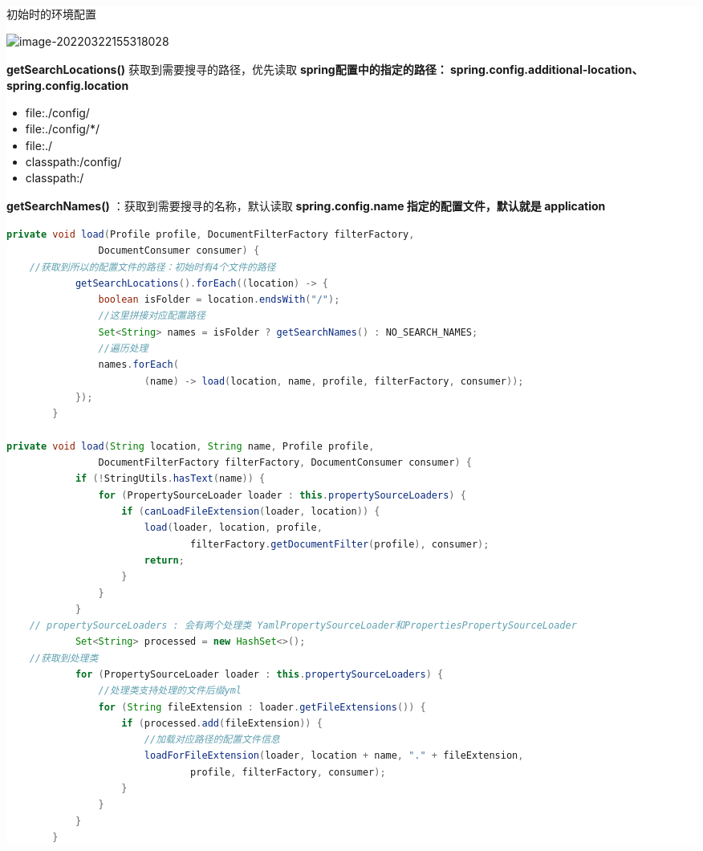 初始时的环境配置

![image-20220322155318028](https://cdn.jsdelivr.net/gh/a1424132610/note-picture@main/note-picture/image-20220322155318028.png)

**getSearchLocations()** 获取到需要搜寻的路径，优先读取 **spring配置中的指定的路径： spring.config.additional-location、spring.config.location**

- file:./config/
- file:./config/*/
- file:./
- classpath:/config/
- classpath:/

**getSearchNames()** ：获取到需要搜寻的名称，默认读取 **spring.config.name 指定的配置文件，默认就是 application**

```java
private void load(Profile profile, DocumentFilterFactory filterFactory,
				DocumentConsumer consumer) {
    //获取到所以的配置文件的路径：初始时有4个文件的路径
			getSearchLocations().forEach((location) -> {
				boolean isFolder = location.endsWith("/");
                //这里拼接对应配置路径
				Set<String> names = isFolder ? getSearchNames() : NO_SEARCH_NAMES;
                //遍历处理
				names.forEach(
						(name) -> load(location, name, profile, filterFactory, consumer));
			});
		}

private void load(String location, String name, Profile profile,
				DocumentFilterFactory filterFactory, DocumentConsumer consumer) {
			if (!StringUtils.hasText(name)) {
				for (PropertySourceLoader loader : this.propertySourceLoaders) {
					if (canLoadFileExtension(loader, location)) {
						load(loader, location, profile,
								filterFactory.getDocumentFilter(profile), consumer);
						return;
					}
				}
			}
    // propertySourceLoaders : 会有两个处理类 YamlPropertySourceLoader和PropertiesPropertySourceLoader
			Set<String> processed = new HashSet<>();
    //获取到处理类
			for (PropertySourceLoader loader : this.propertySourceLoaders) {
                //处理类支持处理的文件后缀yml
				for (String fileExtension : loader.getFileExtensions()) {
					if (processed.add(fileExtension)) {
                        //加载对应路径的配置文件信息
						loadForFileExtension(loader, location + name, "." + fileExtension,
								profile, filterFactory, consumer);
					}
				}
			}
		}
```
